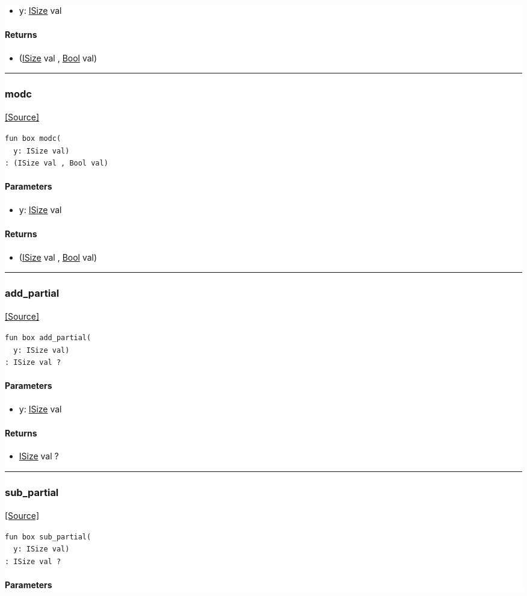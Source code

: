 *   y: [ISize](builtin-ISize.md) val

#### Returns

* ([ISize](builtin-ISize.md) val , [Bool](builtin-Bool.md) val)

---

### modc
<span class="source-link">[[Source]](src/builtin/signed.md#L-0-672)</span>


```pony
fun box modc(
  y: ISize val)
: (ISize val , Bool val)
```
#### Parameters

*   y: [ISize](builtin-ISize.md) val

#### Returns

* ([ISize](builtin-ISize.md) val , [Bool](builtin-Bool.md) val)

---

### add_partial
<span class="source-link">[[Source]](src/builtin/signed.md#L-0-675)</span>


```pony
fun box add_partial(
  y: ISize val)
: ISize val ?
```
#### Parameters

*   y: [ISize](builtin-ISize.md) val

#### Returns

* [ISize](builtin-ISize.md) val ?

---

### sub_partial
<span class="source-link">[[Source]](src/builtin/signed.md#L-0-678)</span>


```pony
fun box sub_partial(
  y: ISize val)
: ISize val ?
```
#### Parameters
